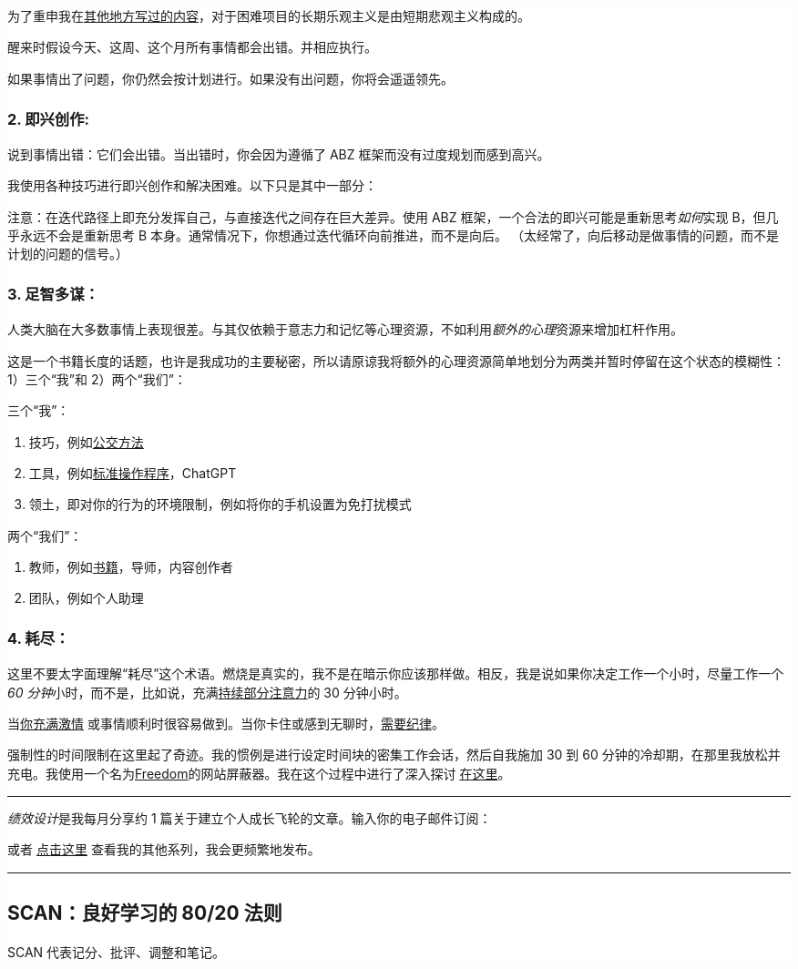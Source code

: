 为了重申我在[其他地方写过的内容](https://twitter.com/ChanningAllen/status/1658145647223091205)，对于困难项目的长期乐观主义是由短期悲观主义构成的。

醒来时假设今天、这周、这个月所有事情都会出错。并相应执行。

如果事情出了问题，你仍然会按计划进行。如果没有出问题，你将会遥遥领先。

### 2\. **即兴创作**:

说到事情出错：它们会出错。当出错时，你会因为遵循了 ABZ 框架而没有过度规划而感到高兴。

我使用各种技巧进行即兴创作和解决困难。以下只是其中一部分：

注意：在迭代路径上即充分发挥自己，与直接迭代之间存在巨大差异。使用 ABZ 框架，一个合法的即兴可能是重新思考*如何*实现 B，但几乎永远不会是重新思考 B 本身。通常情况下，你想通过迭代循环向前推进，而不是向后。 （太经常了，向后移动是做事情的问题，而不是计划的问题的信号。）

### 3\. **足智多谋**：

人类大脑在大多数事情上表现很差。与其仅依赖于意志力和记忆等心理资源，不如利用*额外的心理*资源来增加杠杆作用。

这是一个书籍长度的话题，也许是我成功的主要秘密，所以请原谅我将额外的心理资源简单地划分为两类并暂时停留在这个状态的模糊性：1）三个“我”和 2）两个“我们”：

三个“我”：

1.  技巧，例如[公交方法](https://www.indiehackers.com/post/the-bus-method-for-getting-unstuck-9c9f614b3d)

1.  工具，例如[标准操作程序](https://www.indiehackers.com/post/procedures-in-the-world-95d9c93a6f)，ChatGPT

1.  领土，即对你的行为的环境限制，例如将你的手机设置为免打扰模式

两个“我们”：

1.  教师，例如[书籍](https://www.indiehackers.com/post/i-read-60-books-every-year-ama-30d949cce4)，导师，内容创作者

1.  团队，例如个人助理

### 4\. **耗尽**：

这里不要太字面理解“耗尽”这个术语。燃烧是真实的，我不是在暗示你应该那样做。相反，我是说如果你决定工作一个小时，尽量工作一个*60 分钟*小时，而不是，比如说，充满[持续部分注意力](https://en.wikipedia.org/wiki/Continuous_partial_attention)的 30 分钟小时。

当[你充满激情](https://www.indiehackers.com/post/are-your-projects-110s-80-20s-or-50-50s-7093388c0a) 或事情顺利时很容易做到。当你卡住或感到无聊时，[需要纪律](https://www.indiehackers.com/post/the-power-technique-a-strategic-approach-to-self-discipline-11bc6724d6)。 

强制性的时间限制在这里起了奇迹。我的惯例是进行设定时间块的密集工作会话，然后自我施加 30 到 60 分钟的冷却期，在那里我放松并充电。我使用一个名为[Freedom](https://freedom.to)的网站屏蔽器。我在这个过程中进行了深入探讨 [在这里](https://www.indiehackers.com/post/artificial-scarcity-artificial-fatigue-4e6bd31061)。

* * *

*绩效设计*是我每月分享约 1 篇关于建立个人成长飞轮的文章。输入你的电子邮件订阅：

或者 [点击这里](https://www.indiehackers.com/post/the-adjacent-possible-919cc7ea9b) 查看我的其他系列，我会更频繁地发布。

* * *

## **SCAN：良好学习的 80/20 法则**

SCAN 代表记分、批评、调整和笔记。
